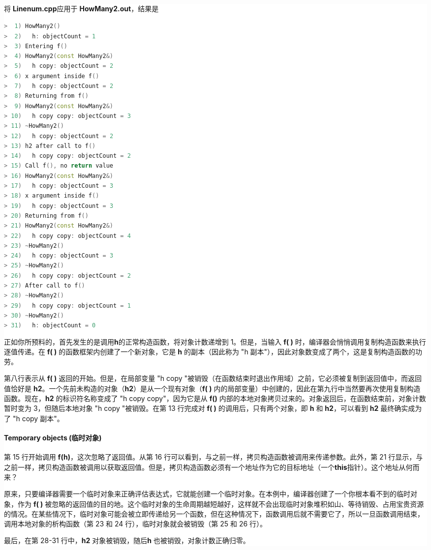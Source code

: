 将 **Linenum.cpp**应用于 **HowMany2.out**，结果是

```cpp
>  1) HowMany2()
>  2)   h: objectCount = 1
>  3) Entering f()
>  4) HowMany2(const HowMany2&)
>  5)   h copy: objectCount = 2
>  6) x argument inside f()
>  7)   h copy: objectCount = 2
>  8) Returning from f()
>  9) HowMany2(const HowMany2&)
> 10)   h copy copy: objectCount = 3
> 11) ~HowMany2()
> 12)   h copy: objectCount = 2
> 13) h2 after call to f()
> 14)   h copy copy: objectCount = 2
> 15) Call f(), no return value
> 16) HowMany2(const HowMany2&)
> 17)   h copy: objectCount = 3
> 18) x argument inside f()
> 19)   h copy: objectCount = 3
> 20) Returning from f()
> 21) HowMany2(const HowMany2&)
> 22)   h copy copy: objectCount = 4
> 23) ~HowMany2()
> 24)   h copy: objectCount = 3
> 25) ~HowMany2()
> 26)   h copy copy: objectCount = 2
> 27) After call to f()
> 28) ~HowMany2()
> 29)   h copy copy: objectCount = 1
> 30) ~HowMany2()
> 31)   h: objectCount = 0
```

正如你所预料的，首先发生的是调用**h**的正常构造函数，将对象计数递增到 1。但是，当输入 **f( )** 时，编译器会悄悄调用复制构造函数来执行逐值传递。在 **f( )** 的函数框架内创建了一个新对象，它是 **h** 的副本（因此称为 "h 副本"），因此对象数变成了两个，这是复制构造函数的功劳。  

第八行表示从 **f( )** 返回的开始。但是，在局部变量 "h copy "被销毁（在函数结束时退出作用域）之前，它必须被复制到返回值中，而返回值恰好是 **h2**。一个先前未构造的对象（**h2**）是从一个现有对象（**f( )** 内的局部变量）中创建的，因此在第九行中当然要再次使用复制构造函数。现在，**h2** 的标识符名称变成了 "h copy copy"，因为它是从 **f()** 内部的本地对象拷贝过来的。对象返回后，在函数结束前，对象计数暂时变为 3，但随后本地对象 "h copy "被销毁。在第 13 行完成对 **f( )** 的调用后，只有两个对象，即 **h** 和 **h2**，可以看到 **h2** 最终确实成为了 "h copy 副本"。  

#### Temporary objects (临时对象)

第 15 行开始调用 **f(h)**，这次忽略了返回值。从第 16 行可以看到，与之前一样，拷贝构造函数被调用来传递参数。此外，第 21 行显示，与之前一样，拷贝构造函数被调用以获取返回值。但是，拷贝构造函数必须有一个地址作为它的目标地址（一个**this**指针）。这个地址从何而来？  

原来，只要编译器需要一个临时对象来正确评估表达式，它就能创建一个临时对象。在本例中，编译器创建了一个你根本看不到的临时对象，作为 **f( )** 被忽略的返回值的目的地。这个临时对象的生命周期越短越好，这样就不会出现临时对象堆积如山、等待销毁、占用宝贵资源的情况。在某些情况下，临时对象可能会被立即传递给另一个函数，但在这种情况下，函数调用后就不需要它了，所以一旦函数调用结束，调用本地对象的析构函数（第 23 和 24 行），临时对象就会被销毁（第 25 和 26 行）。  

最后，在第 28-31 行中，**h2** 对象被销毁，随后**h** 也被销毁，对象计数正确归零。  
